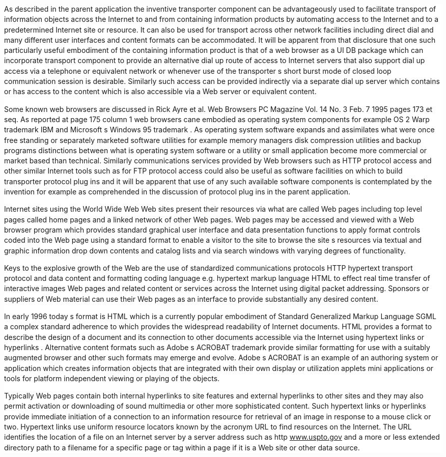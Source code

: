 As described in the parent application the inventive transporter component can be advantageously used to facilitate transport of information objects across the Internet to and from containing information products by automating access to the Internet and to a predetermined Internet site or resource. It can also be used for transport across other network facilities including direct dial and many different user interfaces and content formats can be accommodated. It will be apparent from that disclosure that one such particularly useful embodiment of the containing information product is that of a web browser as a UI DB package which can incorporate transport component to provide an alternative dial up route of access to Internet servers that also support dial up access via a telephone or equivalent network or whenever use of the transporter s short burst mode of closed loop communication session is desirable. Similarly such access can be provided indirectly via a separate dial up server which contains or has access to the content which is also accessible via a Web server or equivalent content.

Some known web browsers are discussed in Rick Ayre et al. Web Browsers PC Magazine Vol. 14 No. 3 Feb. 7 1995 pages 173 et seq. As reported at page 175 column 1 web browsers cane embodied as operating system components for example OS 2 Warp trademark IBM and Microsoft s Windows 95 trademark . As operating system software expands and assimilates what were once free standing or separately marketed software utilities for example memory managers disk compression utilities and backup programs distinctions between what is operating system software or a utility or small application become more commercial or market based than technical. Similarly communications services provided by Web browsers such as HTTP protocol access and other similar Internet tools such as for FTP protocol access could also be useful as software facilities on which to build transporter protocol plug ins and it will be apparent that use of any such available software components is contemplated by the invention for example as comprehended in the discussion of protocol plug ins in the parent application.

Internet sites using the World Wide Web Web sites present their resources via what are called Web pages including top level pages called home pages and a linked network of other Web pages. Web pages may be accessed and viewed with a Web browser program which provides standard graphical user interface and data presentation functions to apply format controls coded into the Web page using a standard format to enable a visitor to the site to browse the site s resources via textual and graphic information drop down contents and catalog lists and via search windows with varying degrees of functionality.

Keys to the explosive growth of the Web are the use of standardized communications protocols HTTP hypertext transport protocol and data content and formatting coding language e.g. hypertext markup language HTML to effect real time transfer of interactive images Web pages and related content or services across the Internet using digital packet addressing. Sponsors or suppliers of Web material can use their Web pages as an interface to provide substantially any desired content.

In early 1996 today s format is HTML which is a currently popular embodiment of Standard Generalized Markup Language SGML a complex standard adherence to which provides the widespread readability of Internet documents. HTML provides a format to describe the design of a document and its connection to other documents accessible via the Internet using hypertext links or hyperlinks . Alternative content formats such as Adobe s ACROBAT trademark provide similar formatting for use with a suitably augmented browser and other such formats may emerge and evolve. Adobe s ACROBAT is an example of an authoring system or application which creates information objects that are integrated with their own display or utilization applets mini applications or tools for platform independent viewing or playing of the objects.

Typically Web pages contain both internal hyperlinks to site features and external hyperlinks to other sites and they may also permit activation or downloading of sound multimedia or other more sophisticated content. Such hypertext links or hyperlinks provide immediate initiation of a connection to an information resource for retrieval of an image in response to a mouse click or two. Hypertext links use uniform resource locators known by the acronym URL to find resources on the Internet. The URL identifies the location of a file on an Internet server by a server address such as http www.uspto.gov and a more or less extended directory path to a filename for a specific page or tag within a page if it is a Web site or other data source.
